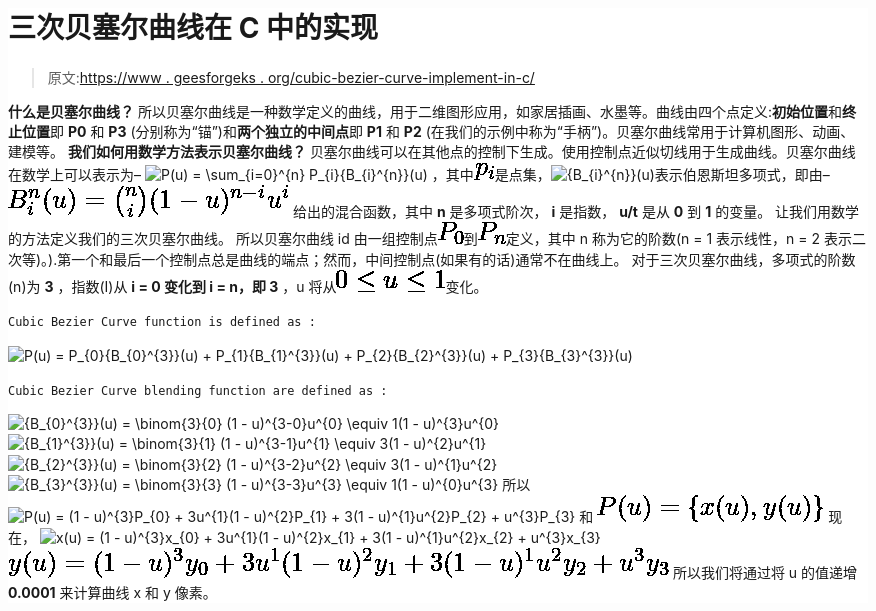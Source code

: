 # 三次贝塞尔曲线在 C 中的实现

> 原文:[https://www . geesforgeks . org/cubic-bezier-curve-implement-in-c/](https://www.geeksforgeeks.org/cubic-bezier-curve-implementation-in-c/)

**什么是贝塞尔曲线？**
所以贝塞尔曲线是一种数学定义的曲线，用于二维图形应用，如家居插画、水墨等。曲线由四个点定义:**初始位置**和**终止位置**即 **P0** 和 **P3** (分别称为“锚”)和**两个独立的中间点**即 **P1** 和 **P2** (在我们的示例中称为“手柄”)。贝塞尔曲线常用于计算机图形、动画、建模等。
**我们如何用数学方法表示贝塞尔曲线？**
贝塞尔曲线可以在其他点的控制下生成。使用控制点近似切线用于生成曲线。贝塞尔曲线在数学上可以表示为–
![P(u) = \sum_{i=0}^{n} P_{i}{B_{i}^{n}}(u)         ](img/7bcebf15fa17e13c58bb13a42315f3b0.png "Rendered by QuickLaTeX.com")
，其中![p_{i}         ](img/56381fa775fbbc35a1b666ef147c7a4f.png "Rendered by QuickLaTeX.com")是点集，![{B_{i}^{n}}(u)         ](img/64b0edec5fe01ae5b75959f1c259e3e5.png "Rendered by QuickLaTeX.com")表示伯恩斯坦多项式，即由–
![{B_{i}^{n}}(u) = \binom{n}{i} (1 - u)^{n-i}u^{i}         ](img/02971fc6b3464ffc7f7b8b9190b0b733.png "Rendered by QuickLaTeX.com")
给出的混合函数，其中 **n** 是多项式阶次， **i** 是指数， **u/t** 是从 **0** 到 **1** 的变量。
让我们用数学的方法定义我们的三次贝塞尔曲线。
所以贝塞尔曲线 id 由一组控制点![P_{0}         ](img/647010ef40c3ed466b6391d63858721e.png "Rendered by QuickLaTeX.com")到![P_{n}         ](img/7c3c4a6d73bca2a622ec540b17ea544c.png "Rendered by QuickLaTeX.com")定义，其中 n 称为它的阶数(n = 1 表示线性，n = 2 表示二次等)。).第一个和最后一个控制点总是曲线的端点；然而，中间控制点(如果有的话)通常不在曲线上。
对于三次贝塞尔曲线，多项式的阶数(n)为 **3** ，指数(I)从 **i = 0 变化到 i = n，即 3** ，u 将从![0\leq u \leq1         ](img/55ca88ef8ee1bec8c6856bafbac19f98.png "Rendered by QuickLaTeX.com")变化。

```
Cubic Bezier Curve function is defined as :
```

![P(u) = P_{0}{B_{0}^{3}}(u) + P_{1}{B_{1}^{3}}(u) + P_{2}{B_{2}^{3}}(u) + P_{3}{B_{3}^{3}}(u)         ](img/41aea3fafcd5f4850c40ebc8f6c90d86.png "Rendered by QuickLaTeX.com")

```
Cubic Bezier Curve blending function are defined as :
```

![{B_{0}^{3}}(u) = \binom{3}{0} (1 - u)^{3-0}u^{0} \equiv 1(1 - u)^{3}u^{0}         ](img/077b6aed7b916cac68b33ebe71c26aa6.png "Rendered by QuickLaTeX.com")
![{B_{1}^{3}}(u) = \binom{3}{1} (1 - u)^{3-1}u^{1} \equiv 3(1 - u)^{2}u^{1}         ](img/5bfb8c69d38be902e75967e3d061dc8d.png "Rendered by QuickLaTeX.com")
![{B_{2}^{3}}(u) = \binom{3}{2} (1 - u)^{3-2}u^{2} \equiv 3(1 - u)^{1}u^{2}         ](img/a6e1cd6bc4050d3a055914c2417c6774.png "Rendered by QuickLaTeX.com")
![{B_{3}^{3}}(u) = \binom{3}{3} (1 - u)^{3-3}u^{3} \equiv 1(1 - u)^{0}u^{3}         ](img/a6463b7a573faf85ec6fcf0dbd866b30.png "Rendered by QuickLaTeX.com")
所以
![P(u) = (1 - u)^{3}P_{0} + 3u^{1}(1 - u)^{2}P_{1} + 3(1 - u)^{1}u^{2}P_{2} + u^{3}P_{3}         ](img/0cb22ccb291f1d28957fc6487a7b00a5.png "Rendered by QuickLaTeX.com")
和
![P(u) = \{x(u) , y(u) \}         ](img/9fe0730dc82eb644822352918e15fa18.png "Rendered by QuickLaTeX.com")
现在，
![x(u) = (1 - u)^{3}x_{0} + 3u^{1}(1 - u)^{2}x_{1} + 3(1 - u)^{1}u^{2}x_{2} + u^{3}x_{3}         ](img/6daa6987b54dbc373c55020cdf36b847.png "Rendered by QuickLaTeX.com")
![y(u) = (1 - u)^{3}y_{0} + 3u^{1}(1 - u)^{2}y_{1} + 3(1 - u)^{1}u^{2}y_{2} + u^{3}y_{3}         ](img/1e897759ad45a374be640d5cce048e26.png "Rendered by QuickLaTeX.com")
所以我们将通过将 u 的值递增 **0.0001** 来计算曲线 x 和 y 像素。
